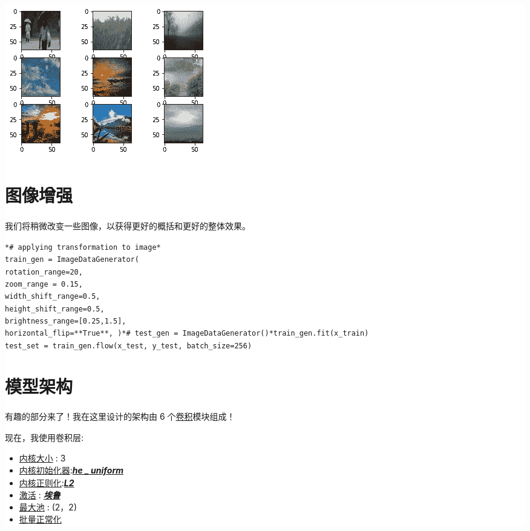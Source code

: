 ![](img/fb374c7ca3aef89cf9357ac76d12297e.png)

# 图像增强

我们将稍微改变一些图像，以获得更好的概括和更好的整体效果。

```
*# applying transformation to image* 
train_gen = ImageDataGenerator(         
rotation_range=20,           
zoom_range = 0.15,           
width_shift_range=0.5,          
height_shift_range=0.5,         
brightness_range=[0.25,1.5],         
horizontal_flip=**True**, )*# test_gen = ImageDataGenerator()*train_gen.fit(x_train)  
test_set = train_gen.flow(x_test, y_test, batch_size=256)
```

# 模型架构

有趣的部分来了！我在这里设计的架构由 6 个[卷积](https://en.wikipedia.org/wiki/Convolutional_neural_network)模块组成！

现在，我使用卷积层:

*   [内核大小](https://www.google.com/url?sa=t&rct=j&q=&esrc=s&source=web&cd=&cad=rja&uact=8&ved=2ahUKEwjWmNaWlP_qAhXC3YUKHZ5EDIIQFjAXegQIAhAB&url=https%3A%2F%2Fwww.sciencedirect.com%2Ftopics%2Fengineering%2Fkernel-size&usg=AOvVaw2o-WRxmZrPtY0R_gavIhr3) : 3
*   [内核初始化器](https://keras.io/api/layers/initializers/):[***he _ uniform***](https://www.google.com/url?sa=t&rct=j&q=&esrc=s&source=web&cd=&cad=rja&uact=8&ved=2ahUKEwjN2-SNlf_qAhXFxoUKHaNACgUQFjAAegQIARAB&url=https%3A%2F%2Fwww.tensorflow.org%2Fapi_docs%2Fpython%2Ftf%2Fkeras%2Finitializers%2FHeUniform&usg=AOvVaw3JZZwRf8N4yIseWbjODgD6)
*   [内核正则化](https://keras.io/api/layers/regularizers/):[***L2***](https://www.google.com/url?sa=t&rct=j&q=&esrc=s&source=web&cd=&cad=rja&uact=8&ved=2ahUKEwir55LFlP_qAhUK9IUKHWuEDTkQFjABegQIBRAB&url=https%3A%2F%2Farxiv.org%2Fpdf%2F1205.2653&usg=AOvVaw2tza0OEnBAIJ19HrSEfM6m)
*   [激活](https://www.google.com/url?sa=t&rct=j&q=&esrc=s&source=web&cd=&cad=rja&uact=8&ved=2ahUKEwjX9Lr4lP_qAhXHxYUKHfy9DFQQFjAIegQIAhAB&url=https%3A%2F%2Fen.wikipedia.org%2Fwiki%2FActivation_function&usg=AOvVaw1mbqcQWcxK0bwZ0LpjldIN) : [***埃鲁***](https://www.google.com/url?sa=t&rct=j&q=&esrc=s&source=web&cd=&cad=rja&uact=8&ved=2ahUKEwjU1-mBlf_qAhUCy4UKHb5eCuEQFjAGegQIARAB&url=https%3A%2F%2Fsefiks.com%2F2018%2F01%2F02%2Felu-as-a-neural-networks-activation-function%2F&usg=AOvVaw3OnGX-Nu0Z-iPbWFQMBt3t)
*   [最大池](https://www.google.com/url?sa=t&rct=j&q=&esrc=s&source=web&cd=&cad=rja&uact=8&ved=2ahUKEwjj6r-elf_qAhUIfBoKHZ8GAm0QFjAAegQIBRAB&url=https%3A%2F%2Fkeras.io%2Fapi%2Flayers%2Fpooling_layers%2Fmax_pooling2d%2F&usg=AOvVaw0lrhZz3TwYno3YFpazYe5U) : (2，2)
*   [批量正常化](https://www.google.com/url?sa=t&rct=j&q=&esrc=s&source=web&cd=&cad=rja&uact=8&ved=2ahUKEwi__uTLlf_qAhVKzoUKHcMKAvMQFjAAegQIARAB&url=https%3A%2F%2Fkeras.io%2Fapi%2Flayers%2Fnormalization_layers%2Fbatch_normalization%2F&usg=AOvVaw2NT_Zm_P4hYX3yYxWZvzEb)
